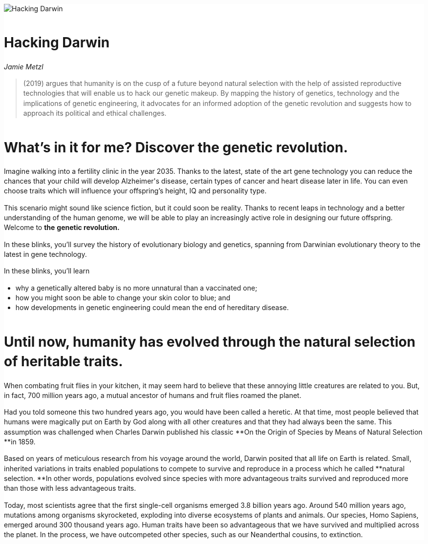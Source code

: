![Hacking Darwin](https://images.blinkist.com/images/books/5cee43206cee0700075a752a/3_4/470.jpg)
# Hacking Darwin
*Jamie Metzl*

>(2019) argues that humanity is on the cusp of a future beyond natural selection with the help of assisted reproductive technologies that will enable us to hack our genetic makeup. By mapping the history of genetics, technology and the implications of genetic engineering, it advocates for an informed adoption of the genetic revolution and suggests how to approach its political and ethical challenges.


# What’s in it for me? Discover the genetic revolution.

Imagine walking into a fertility clinic in the year 2035. Thanks to the latest, state of the art gene technology you can reduce the chances that your child will develop Alzheimer's disease, certain types of cancer and heart disease later in life. You can even choose traits which will influence your offspring’s height, IQ and personality type.

This scenario might sound like science fiction, but it could soon be reality. Thanks to recent leaps in technology and a better understanding of the human genome, we will be able to play an increasingly active role in designing our future offspring. Welcome to **the** **genetic revolution.**

In these blinks, you’ll survey the history of evolutionary biology and genetics, spanning from Darwinian evolutionary theory to the latest in gene technology.

In these blinks, you’ll learn

- why a genetically altered baby is no more unnatural than a vaccinated one;
- how you might soon be able to change your skin color to blue; and
- how developments in genetic engineering could mean the end of hereditary disease.

# Until now, humanity has evolved through the natural selection of heritable traits.

When combating fruit flies in your kitchen, it may seem hard to believe that these annoying little creatures are related to you. But, in fact, 700 million years ago, a mutual ancestor of humans and fruit flies roamed the planet.

Had you told someone this two hundred years ago, you would have been called a heretic. At that time, most people believed that humans were magically put on Earth by God along with all other creatures and that they had always been the same. This assumption was challenged when Charles Darwin published his classic **On the Origin of Species by Means of Natural Selection **in 1859.

Based on years of meticulous research from his voyage around the world, Darwin posited that all life on Earth is related. Small, inherited variations in traits enabled populations to compete to survive and reproduce in a process which he called **natural selection. **In other words, populations evolved since species with more advantageous traits survived and reproduced more than those with less advantageous traits.

Today, most scientists agree that the first single-cell organisms emerged 3.8 billion years ago. Around 540 million years ago, mutations among organisms skyrocketed, exploding into diverse ecosystems of plants and animals. Our species, Homo Sapiens, emerged around 300 thousand years ago. Human traits have been so advantageous that we have survived and multiplied across the planet. In the process, we have outcompeted other species, such as our Neanderthal cousins, to extinction.
